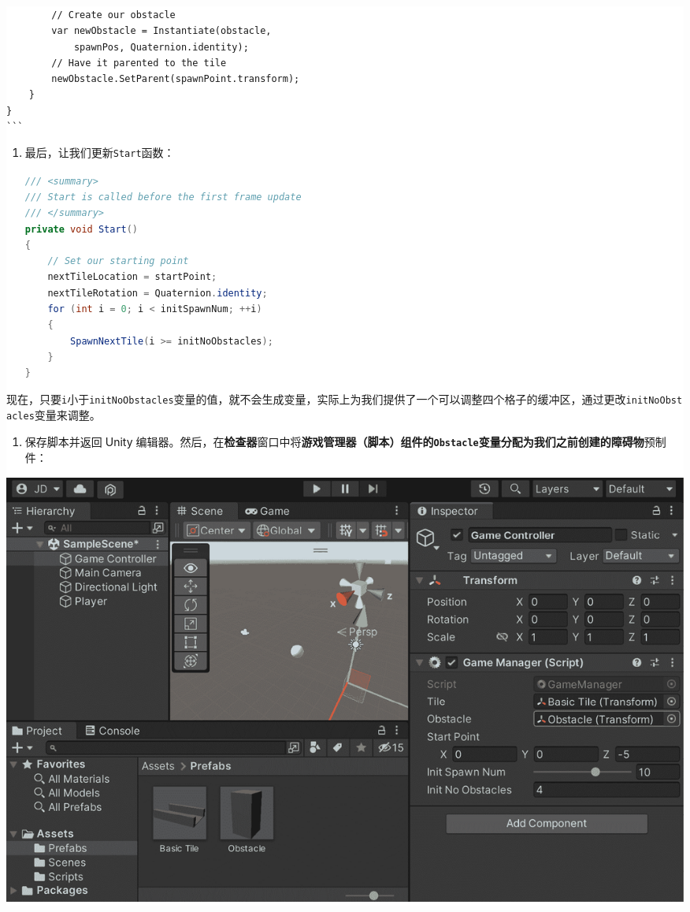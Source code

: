             // Create our obstacle
            var newObstacle = Instantiate(obstacle,
                spawnPos, Quaternion.identity);
            // Have it parented to the tile
            newObstacle.SetParent(spawnPoint.transform);
        }
    }
    ```

1.  最后，让我们更新`Start`函数：

    ```java
    /// <summary>
    /// Start is called before the first frame update
    /// </summary>
    private void Start()
    {
        // Set our starting point
        nextTileLocation = startPoint;
        nextTileRotation = Quaternion.identity;
        for (int i = 0; i < initSpawnNum; ++i)
        {
            SpawnNextTile(i >= initNoObstacles);
        }
    }
    ```

现在，只要`i`小于`initNoObstacles`变量的值，就不会生成变量，实际上为我们提供了一个可以调整四个格子的缓冲区，通过更改`initNoObstacles`变量来调整。

1.  保存脚本并返回 Unity 编辑器。然后，在**检查器**窗口中将**游戏管理器（脚本）**组件的`Obstacle`变量分配为我们之前创建的**障碍物**预制件：

![图 1.36 – 分配障碍物属性](img/B18868_01_36.jpg)
